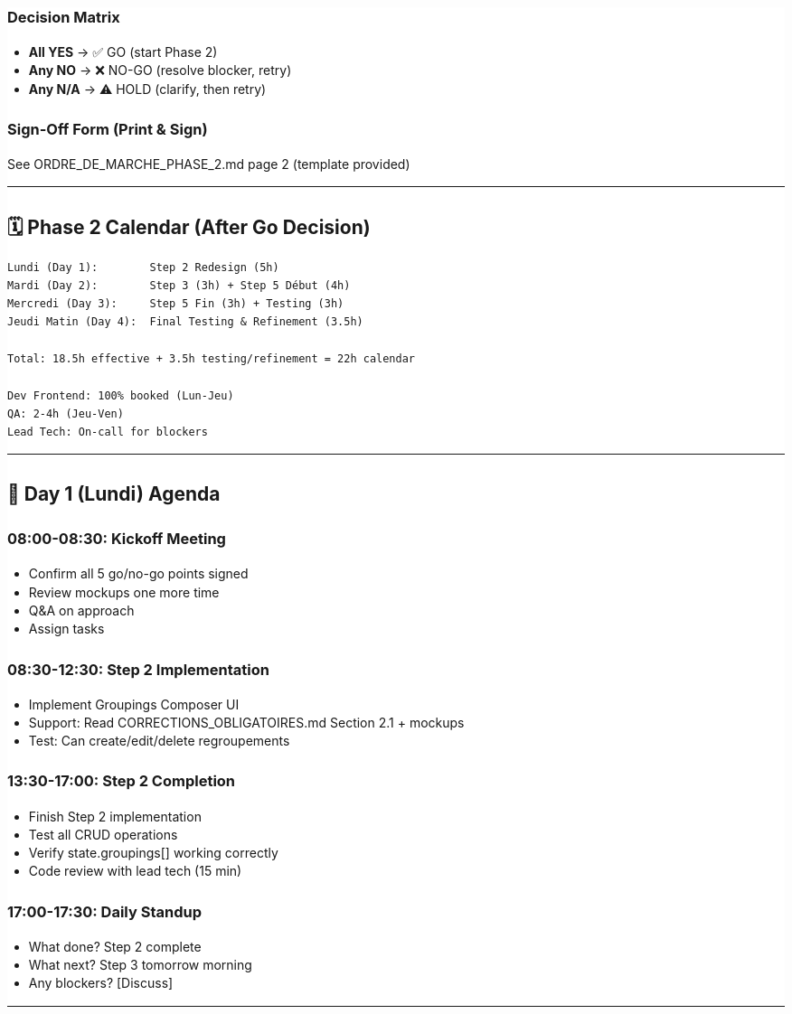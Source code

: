 ### Decision Matrix
- **All YES** → ✅ GO (start Phase 2)
- **Any NO** → ❌ NO-GO (resolve blocker, retry)
- **Any N/A** → ⚠️ HOLD (clarify, then retry)

### Sign-Off Form (Print & Sign)
See ORDRE_DE_MARCHE_PHASE_2.md page 2 (template provided)

---

## 🗓️ Phase 2 Calendar (After Go Decision)

```
Lundi (Day 1):        Step 2 Redesign (5h)
Mardi (Day 2):        Step 3 (3h) + Step 5 Début (4h)
Mercredi (Day 3):     Step 5 Fin (3h) + Testing (3h)
Jeudi Matin (Day 4):  Final Testing & Refinement (3.5h)

Total: 18.5h effective + 3.5h testing/refinement = 22h calendar

Dev Frontend: 100% booked (Lun-Jeu)
QA: 2-4h (Jeu-Ven)
Lead Tech: On-call for blockers
```

---

## 🚀 Day 1 (Lundi) Agenda

### 08:00-08:30: Kickoff Meeting
- Confirm all 5 go/no-go points signed
- Review mockups one more time
- Q&A on approach
- Assign tasks

### 08:30-12:30: Step 2 Implementation
- Implement Groupings Composer UI
- Support: Read CORRECTIONS_OBLIGATOIRES.md Section 2.1 + mockups
- Test: Can create/edit/delete regroupements

### 13:30-17:00: Step 2 Completion
- Finish Step 2 implementation
- Test all CRUD operations
- Verify state.groupings[] working correctly
- Code review with lead tech (15 min)

### 17:00-17:30: Daily Standup
- What done? Step 2 complete
- What next? Step 3 tomorrow morning
- Any blockers? [Discuss]

---